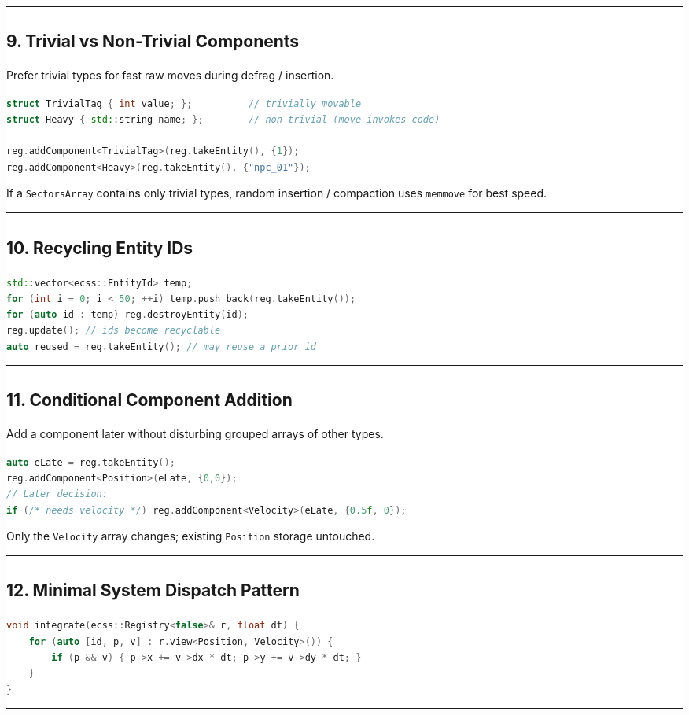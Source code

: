```cpp
```

---

## 9. Trivial vs Non-Trivial Components
Prefer trivial types for fast raw moves during defrag / insertion.
```cpp
struct TrivialTag { int value; };          // trivially movable
struct Heavy { std::string name; };        // non-trivial (move invokes code)

reg.addComponent<TrivialTag>(reg.takeEntity(), {1});
reg.addComponent<Heavy>(reg.takeEntity(), {"npc_01"});
```
If a `SectorsArray` contains only trivial types, random insertion / compaction uses `memmove` for best speed.

---

## 10. Recycling Entity IDs
```cpp
std::vector<ecss::EntityId> temp;
for (int i = 0; i < 50; ++i) temp.push_back(reg.takeEntity());
for (auto id : temp) reg.destroyEntity(id);
reg.update(); // ids become recyclable
auto reused = reg.takeEntity(); // may reuse a prior id
```

---

## 11. Conditional Component Addition
Add a component later without disturbing grouped arrays of other types.
```cpp
auto eLate = reg.takeEntity();
reg.addComponent<Position>(eLate, {0,0});
// Later decision:
if (/* needs velocity */) reg.addComponent<Velocity>(eLate, {0.5f, 0});
```
Only the `Velocity` array changes; existing `Position` storage untouched.

---

## 12. Minimal System Dispatch Pattern
```cpp
void integrate(ecss::Registry<false>& r, float dt) {
    for (auto [id, p, v] : r.view<Position, Velocity>()) {
        if (p && v) { p->x += v->dx * dt; p->y += v->dy * dt; }
    }
}
```

---
